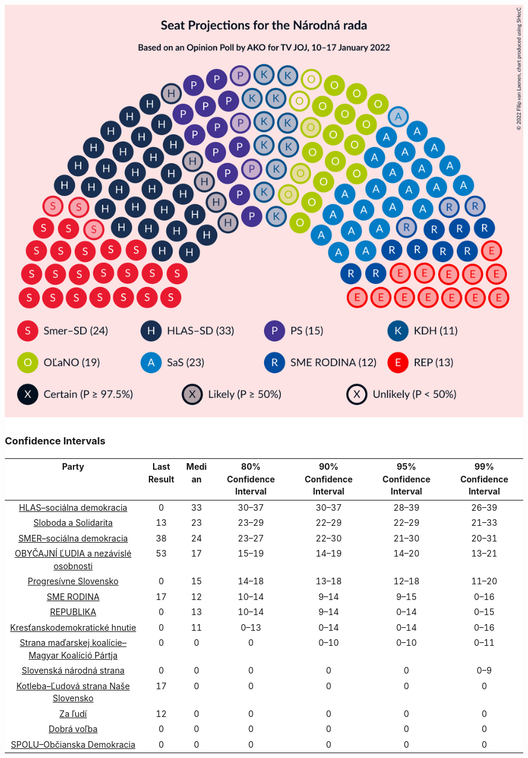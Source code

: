 ![Graph with seating plan not yet produced](2022-01-17-AKO-seating-plan.png "Seating Plan")

### Confidence Intervals

| Party | Last Result | Median | 80% Confidence Interval | 90% Confidence Interval | 95% Confidence Interval | 99% Confidence Interval |
|:-----:|:-----------:|:------:|:-----------------------:|:-----------------------:|:-----------------------:|:-----------------------:|
| <a href="#hlas–sociálna-demokracia">HLAS–sociálna demokracia</a> | 0 | 33 | 30–37 |30–37 |28–39 |26–39 |
| <a href="#sloboda-a-solidarita">Sloboda a Solidarita</a> | 13 | 23 | 23–29 |22–29 |22–29 |21–33 |
| <a href="#smer–sociálna-demokracia">SMER–sociálna demokracia</a> | 38 | 24 | 23–27 |22–30 |21–30 |20–31 |
| <a href="#obyčajní-ľudia-a-nezávislé-osobnosti">OBYČAJNÍ ĽUDIA a nezávislé osobnosti</a> | 53 | 17 | 15–19 |14–19 |14–20 |13–21 |
| <a href="#progresívne-slovensko">Progresívne Slovensko</a> | 0 | 15 | 14–18 |13–18 |12–18 |11–20 |
| <a href="#sme-rodina">SME RODINA</a> | 17 | 12 | 10–14 |9–14 |9–15 |0–16 |
| <a href="#republika">REPUBLIKA</a> | 0 | 13 | 10–14 |9–14 |0–14 |0–15 |
| <a href="#kresťanskodemokratické-hnutie">Kresťanskodemokratické hnutie</a> | 0 | 11 | 0–13 |0–14 |0–14 |0–16 |
| <a href="#strana-maďarskej-koalície–magyar-koalíció-pártja">Strana maďarskej koalície–Magyar Koalíció Pártja</a> | 0 | 0 | 0 |0–10 |0–10 |0–11 |
| <a href="#slovenská-národná-strana">Slovenská národná strana</a> | 0 | 0 | 0 |0 |0 |0–9 |
| <a href="#kotleba–ľudová-strana-naše-slovensko">Kotleba–Ľudová strana Naše Slovensko</a> | 17 | 0 | 0 |0 |0 |0 |
| <a href="#za-ľudí">Za ľudí</a> | 12 | 0 | 0 |0 |0 |0 |
| <a href="#dobrá-voľba">Dobrá voľba</a> | 0 | 0 | 0 |0 |0 |0 |
| <a href="#spolu–občianska-demokracia">SPOLU–Občianska Demokracia</a> | 0 | 0 | 0 |0 |0 |0 |